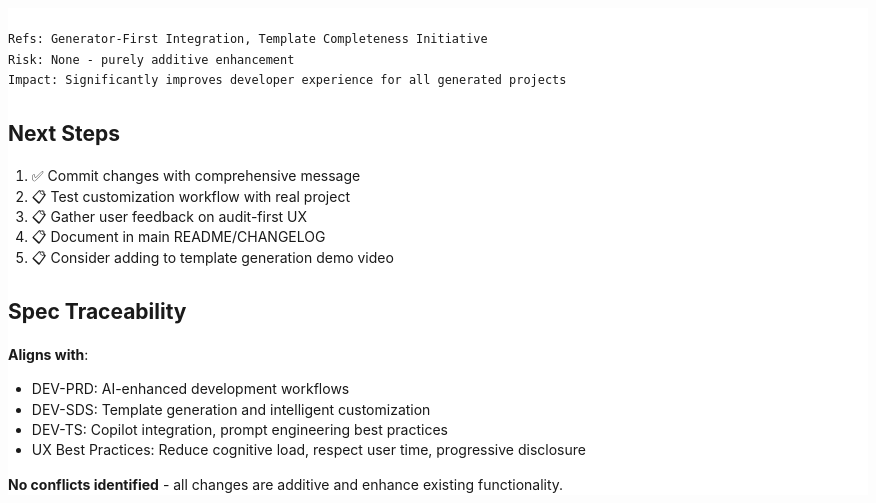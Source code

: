 ```

Refs: Generator-First Integration, Template Completeness Initiative
Risk: None - purely additive enhancement
Impact: Significantly improves developer experience for all generated projects
```

## Next Steps

1. ✅ Commit changes with comprehensive message
2. 📋 Test customization workflow with real project
3. 📋 Gather user feedback on audit-first UX
4. 📋 Document in main README/CHANGELOG
5. 📋 Consider adding to template generation demo video

## Spec Traceability

**Aligns with**:
- DEV-PRD: AI-enhanced development workflows
- DEV-SDS: Template generation and intelligent customization
- DEV-TS: Copilot integration, prompt engineering best practices
- UX Best Practices: Reduce cognitive load, respect user time, progressive disclosure

**No conflicts identified** - all changes are additive and enhance existing functionality.
